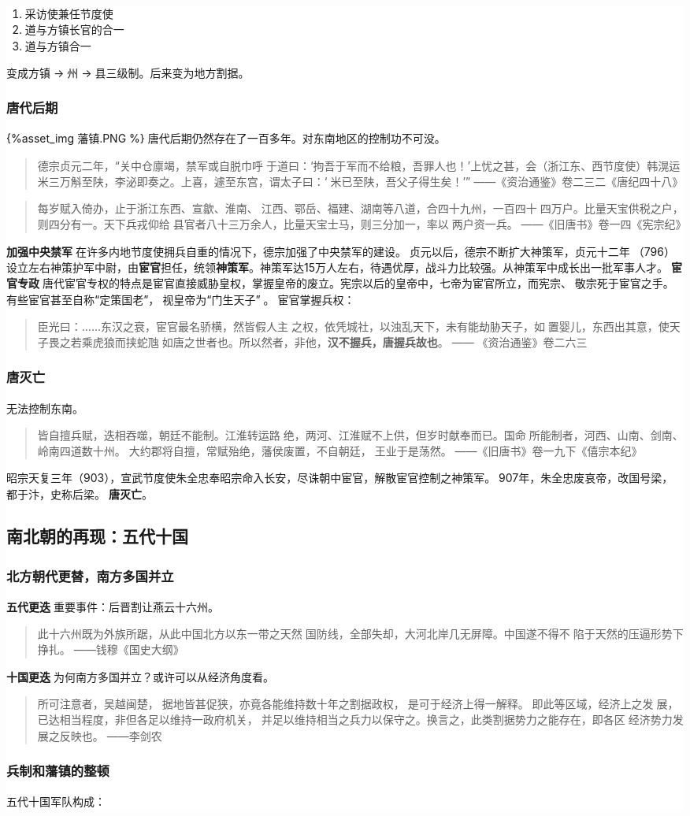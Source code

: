 1. 采访使兼任节度使        
2. 道与方镇长官的合一        
3. 道与方镇合一 

变成方镇 → 州 → 县三级制。后来变为地方割据。

### 唐代后期

{%asset_img 藩镇.PNG %}
唐代后期仍然存在了一百多年。对东南地区的控制功不可没。

> 德宗贞元二年，“关中仓廪竭，禁军或自脱巾呼 于道曰：‘拘吾于军而不给粮，吾罪人也！’上忧之甚，会（浙江东、西节度使）韩滉运米三万斛至陕，李泌即奏之。上喜，遽至东宫，谓太子曰：‘ 米已至陕，吾父子得生矣！’”     ——《资治通鉴》卷二三二《唐纪四十八》 

> 每岁赋入倚办，止于浙江东西、宣歙、淮南、 江西、鄂岳、福建、湖南等八道，合四十九州，一百四十 四万户。比量天宝供税之户，则四分有一。天下兵戎仰给 县官者八十三万余人，比量天宝士马，则三分加一，率以 两户资一兵。  ——《旧唐书》卷一四《宪宗纪》 

**加强中央禁军**
在许多内地节度使拥兵自重的情况下，德宗加强了中央禁军的建设。 贞元以后，德宗不断扩大神策军，贞元十二年 （796）设立左右神策护军中尉，由**宦官**担任，统领**神策军**。神策军达15万人左右，待遇优厚，战斗力比较强。从神策军中成长出一批军事人才。 
**宦官专政**
唐代宦官专权的特点是宦官直接威胁皇权，掌握皇帝的废立。宪宗以后的皇帝中，七帝为宦官所立，而宪宗、 敬宗死于宦官之手。有些宦官甚至自称“定策国老”， 视皇帝为“门生天子” 。 
宦官掌握兵权：

> 臣光曰：……东汉之衰，宦官最名骄横，然皆假人主 之权，依凭城社，以浊乱天下，未有能劫胁天子，如 置婴儿，东西出其意，使天子畏之若乘虎狼而挟蛇虺 如唐之世者也。所以然者，非他，**汉不握兵，唐握兵故也**。                          —— 《资治通鉴》卷二六三 

### 唐灭亡

无法控制东南。

> 皆自擅兵赋，迭相吞噬，朝廷不能制。江淮转运路 绝，两河、江淮赋不上供，但岁时献奉而已。国命 所能制者，河西、山南、剑南、岭南四道数十州。 大约郡将自擅，常赋殆绝，藩侯废置，不自朝廷， 王业于是荡然。  ——《旧唐书》卷一九下《僖宗本纪》 

昭宗天复三年（903），宣武节度使朱全忠奉昭宗命入长安，尽诛朝中宦官，解散宦官控制之神策军。  907年，朱全忠废哀帝，改国号梁，都于汴，史称后梁。 **唐灭亡**。  

## 南北朝的再现：五代十国

### 北方朝代更替，南方多国并立

**五代更迭**
重要事件：后晋割让燕云十六州。

> 此十六州既为外族所踞，从此中国北方以东一带之天然 国防线，全部失却，大河北岸几无屏障。中国遂不得不 陷于天然的压逼形势下挣扎。                                                                ——钱穆《国史大纲》

**十国更迭**
为何南方多国并立？或许可以从经济角度看。

> 所可注意者，吴越闽楚， 据地皆甚促狭，亦竟各能维持数十年之割据政权， 是可于经济上得一解释。 即此等区域，经济上之发 展，已达相当程度，非但各足以维持一政府机关， 并足以维持相当之兵力以保守之。换言之，此类割据势力之能存在，即各区 经济势力发展之反映也。    ——李剑农 

### 兵制和藩镇的整顿

 五代十国军队构成：  
